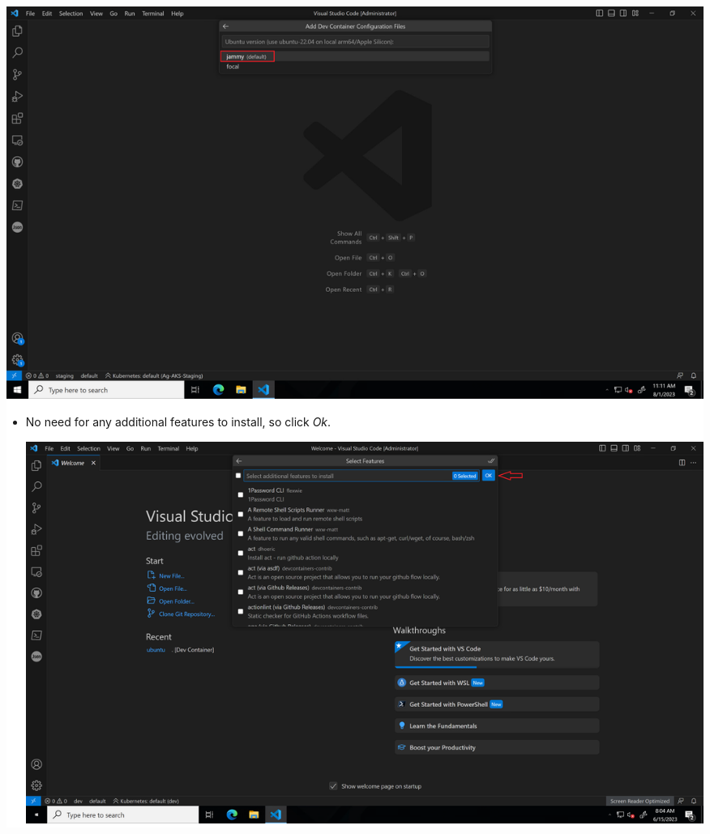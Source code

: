   ![Screenshot showing the jammy ubuntu flavor for the dev container](./img/vscode_dev_container_ubuntu_flavor.png)

- No need for any additional features to install, so click _Ok_.

  ![Screenshot showing the additional operating system features to install](./img/vscode_dev_container_os_options.png)

